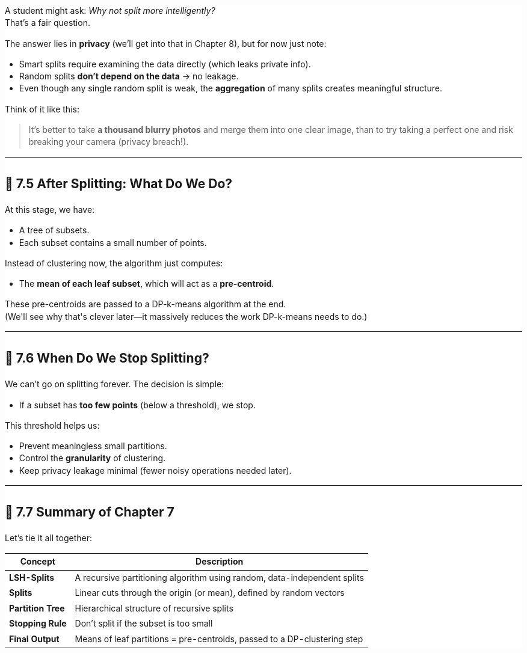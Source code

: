 A student might ask: _Why not split more intelligently?_  
That’s a fair question.

The answer lies in **privacy** (we’ll get into that in Chapter 8), but for now just note:

*   Smart splits require examining the data directly (which leaks private info).
*   Random splits **don’t depend on the data** → no leakage.
*   Even though any single random split is weak, the **aggregation** of many splits creates meaningful structure.

Think of it like this:

> It’s better to take **a thousand blurry photos** and merge them into one clear image, than to try taking a perfect one and risk breaking your camera (privacy breach!).

* * *

🧠 7.5 After Splitting: What Do We Do?
--------------------------------------

At this stage, we have:

*   A tree of subsets.
*   Each subset contains a small number of points.

Instead of clustering now, the algorithm just computes:

*   The **mean of each leaf subset**, which will act as a **pre-centroid**.

These pre-centroids are passed to a DP-k-means algorithm at the end.  
(We'll see why that's clever later—it massively reduces the work DP-k-means needs to do.)

* * *

🛑 7.6 When Do We Stop Splitting?
---------------------------------

We can’t go on splitting forever. The decision is simple:

*   If a subset has **too few points** (below a threshold), we stop.

This threshold helps us:

*   Prevent meaningless small partitions.
*   Control the **granularity** of clustering.
*   Keep privacy leakage minimal (fewer noisy operations needed later).

* * *

🧾 7.7 Summary of Chapter 7
---------------------------

Let’s tie it all together:

| Concept | Description |
| --- | --- |
| **LSH-Splits** | A recursive partitioning algorithm using random, data-independent splits |
| **Splits** | Linear cuts through the origin (or mean), defined by random vectors |
| **Partition Tree** | Hierarchical structure of recursive splits |
| **Stopping Rule** | Don’t split if the subset is too small |
| **Final Output** | Means of leaf partitions = pre-centroids, passed to a DP-clustering step |
